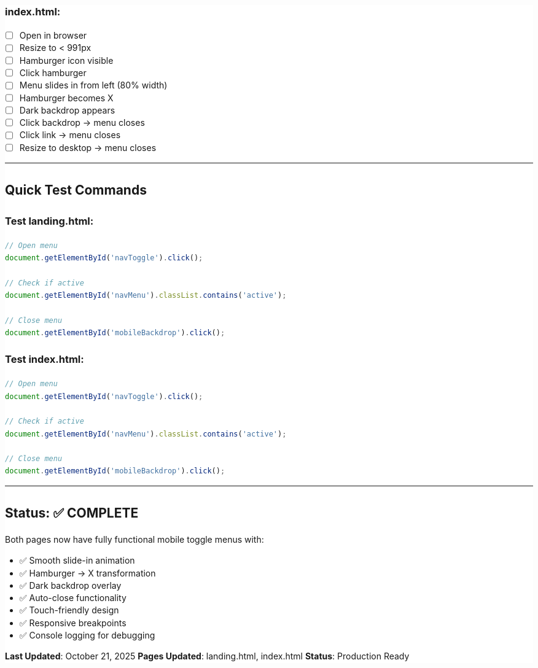 ### index.html:
- [ ] Open in browser
- [ ] Resize to < 991px
- [ ] Hamburger icon visible
- [ ] Click hamburger
- [ ] Menu slides in from left (80% width)
- [ ] Hamburger becomes X
- [ ] Dark backdrop appears
- [ ] Click backdrop → menu closes
- [ ] Click link → menu closes
- [ ] Resize to desktop → menu closes

---

## Quick Test Commands

### Test landing.html:
```javascript
// Open menu
document.getElementById('navToggle').click();

// Check if active
document.getElementById('navMenu').classList.contains('active');

// Close menu
document.getElementById('mobileBackdrop').click();
```

### Test index.html:
```javascript
// Open menu
document.getElementById('navToggle').click();

// Check if active
document.getElementById('navMenu').classList.contains('active');

// Close menu
document.getElementById('mobileBackdrop').click();
```

---

## Status: ✅ COMPLETE

Both pages now have fully functional mobile toggle menus with:
- ✅ Smooth slide-in animation
- ✅ Hamburger → X transformation
- ✅ Dark backdrop overlay
- ✅ Auto-close functionality
- ✅ Touch-friendly design
- ✅ Responsive breakpoints
- ✅ Console logging for debugging

**Last Updated**: October 21, 2025
**Pages Updated**: landing.html, index.html
**Status**: Production Ready
